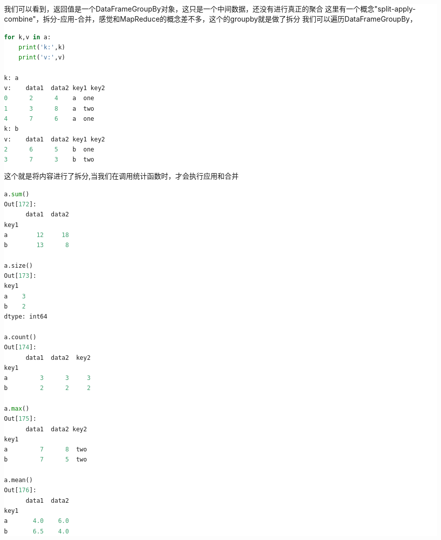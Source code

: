 我们可以看到，返回值是一个DataFrameGroupBy对象，这只是一个中间数据，还没有进行真正的聚合
这里有一个概念"split-apply-combine"，拆分-应用-合并，感觉和MapReduce的概念差不多，这个的groupby就是做了拆分
我们可以遍历DataFrameGroupBy，
``` python
for k,v in a:
    print('k:',k)
    print('v:',v)
    
k: a
v:    data1  data2 key1 key2
0      2      4    a  one
1      3      8    a  two
4      7      6    a  one
k: b
v:    data1  data2 key1 key2
2      6      5    b  one
3      7      3    b  two
```

这个就是将内容进行了拆分,当我们在调用统计函数时，才会执行应用和合并
``` python
a.sum()
Out[172]: 
      data1  data2
key1              
a        12     18
b        13      8

a.size()
Out[173]: 
key1
a    3
b    2
dtype: int64

a.count()
Out[174]: 
      data1  data2  key2
key1                    
a         3      3     3
b         2      2     2

a.max()
Out[175]: 
      data1  data2 key2
key1                   
a         7      8  two
b         7      5  two

a.mean()
Out[176]: 
      data1  data2
key1              
a       4.0    6.0
b       6.5    4.0
```
